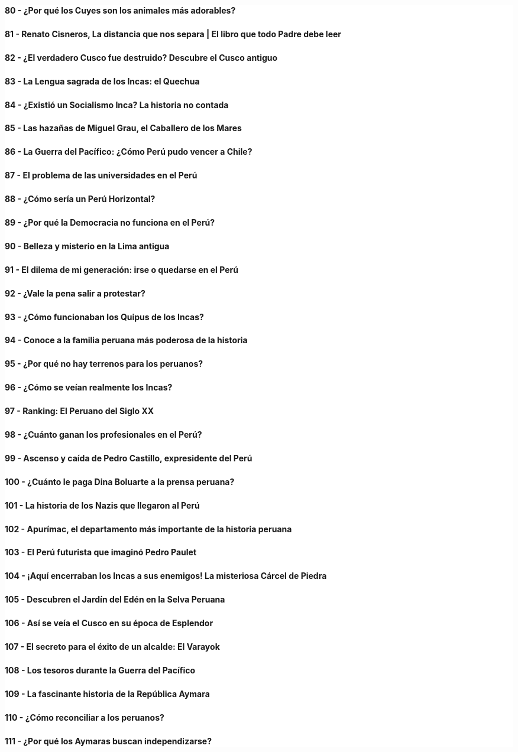 #### **80 - ¿Por qué los Cuyes son los animales más adorables?**
#### **81 - Renato Cisneros, La distancia que nos separa | El libro que todo Padre debe leer**
#### **82 - ¿El verdadero Cusco fue destruido? Descubre el Cusco antiguo**
#### **83 - La Lengua sagrada de los Incas: el Quechua**
#### **84 - ¿Existió un Socialismo Inca? La historia no contada**
#### **85 - Las hazañas de Miguel Grau, el Caballero de los Mares**
#### **86 - La Guerra del Pacífico: ¿Cómo Perú pudo vencer a Chile?**
#### **87 - El problema de las universidades en el Perú**
#### **88 - ¿Cómo sería un Perú Horizontal?**
#### **89 - ¿Por qué la Democracia no funciona en el Perú?**
#### **90 - Belleza y misterio en la Lima antigua**
#### **91 - El dilema de mi generación: irse o quedarse en el Perú**
#### **92 - ¿Vale la pena salir a protestar?**
#### **93 - ¿Cómo funcionaban los Quipus de los Incas?**
#### **94 - Conoce a la familia peruana más poderosa de la historia**
#### **95 - ¿Por qué no hay terrenos para los peruanos?**
#### **96 - ¿Cómo se veían realmente los Incas?**
#### **97 - Ranking: El Peruano del Siglo XX**
#### **98 - ¿Cuánto ganan los profesionales en el Perú?**
#### **99 - Ascenso y caída de Pedro Castillo, expresidente del Perú**
#### **100 - ¿Cuánto le paga Dina Boluarte a la prensa peruana?**
#### **101 - La historia de los Nazis que llegaron al Perú**
#### **102 - Apurímac, el departamento más importante de la historia peruana**
#### **103 - El Perú futurista que imaginó Pedro Paulet**
#### **104 - ¡Aquí encerraban los Incas a sus enemigos! La misteriosa Cárcel de Piedra**
#### **105 - Descubren el Jardín del Edén en la Selva Peruana**
#### **106 - Así se veía el Cusco en su época de Esplendor**
#### **107 - El secreto para el éxito de un alcalde: El Varayok**
#### **108 - Los tesoros durante la Guerra del Pacífico**
#### **109 - La fascinante historia de la República Aymara**
#### **110 - ¿Cómo reconciliar a los peruanos?**
#### **111 - ¿Por qué los Aymaras buscan independizarse?**